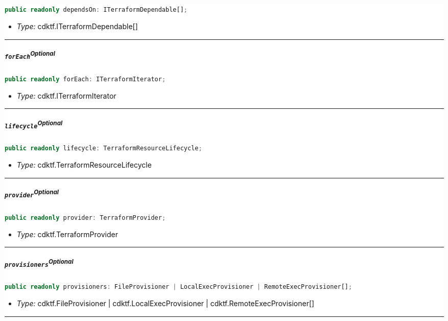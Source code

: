 ```typescript
public readonly dependsOn: ITerraformDependable[];
```

- *Type:* cdktf.ITerraformDependable[]

---

##### `forEach`<sup>Optional</sup> <a name="forEach" id="@cdktf/provider-azurerm.networkFunctionAzureTrafficCollector.NetworkFunctionAzureTrafficCollectorConfig.property.forEach"></a>

```typescript
public readonly forEach: ITerraformIterator;
```

- *Type:* cdktf.ITerraformIterator

---

##### `lifecycle`<sup>Optional</sup> <a name="lifecycle" id="@cdktf/provider-azurerm.networkFunctionAzureTrafficCollector.NetworkFunctionAzureTrafficCollectorConfig.property.lifecycle"></a>

```typescript
public readonly lifecycle: TerraformResourceLifecycle;
```

- *Type:* cdktf.TerraformResourceLifecycle

---

##### `provider`<sup>Optional</sup> <a name="provider" id="@cdktf/provider-azurerm.networkFunctionAzureTrafficCollector.NetworkFunctionAzureTrafficCollectorConfig.property.provider"></a>

```typescript
public readonly provider: TerraformProvider;
```

- *Type:* cdktf.TerraformProvider

---

##### `provisioners`<sup>Optional</sup> <a name="provisioners" id="@cdktf/provider-azurerm.networkFunctionAzureTrafficCollector.NetworkFunctionAzureTrafficCollectorConfig.property.provisioners"></a>

```typescript
public readonly provisioners: FileProvisioner | LocalExecProvisioner | RemoteExecProvisioner[];
```

- *Type:* cdktf.FileProvisioner | cdktf.LocalExecProvisioner | cdktf.RemoteExecProvisioner[]

---
